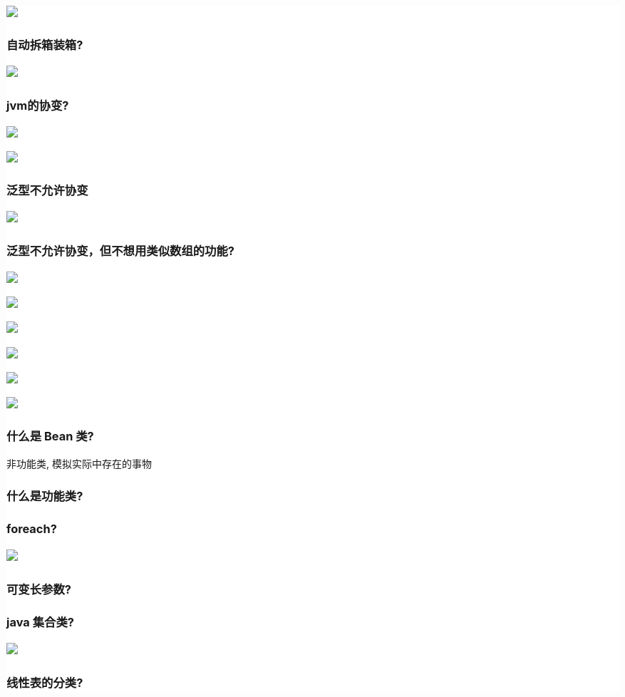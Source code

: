 ![](https://img.fengqigang.cn//img/20210429155826.png)

### 自动拆箱装箱?

![](https://img.fengqigang.cn//img/20210429155951.png)

### jvm的协变?

![](https://img.fengqigang.cn//img/20210429160341.png)

![](https://img.fengqigang.cn//img/20210429160901.png)

### 泛型不允许协变

![](https://img.fengqigang.cn//img/20210429161156.png)

### 泛型不允许协变，但不想用类似数组的功能?

![](https://img.fengqigang.cn//img/20210429161436.png)

![](https://img.fengqigang.cn//img/20210429161603.png)

![](https://img.fengqigang.cn//img/20210429161705.png)

![](https://img.fengqigang.cn//img/20210429162126.png)

![](https://img.fengqigang.cn//img/20210429162407.png)

![](https://img.fengqigang.cn//img/20210429163933.png)

### 什么是 Bean 类?

非功能类, 模拟实际中存在的事物

### 什么是功能类?

### foreach?

![](https://img.fengqigang.cn//img/20210429171119.png)

### 可变长参数?

### java 集合类?

![](https://img.fengqigang.cn//img/20210429171648.png)

### 线性表的分类?
